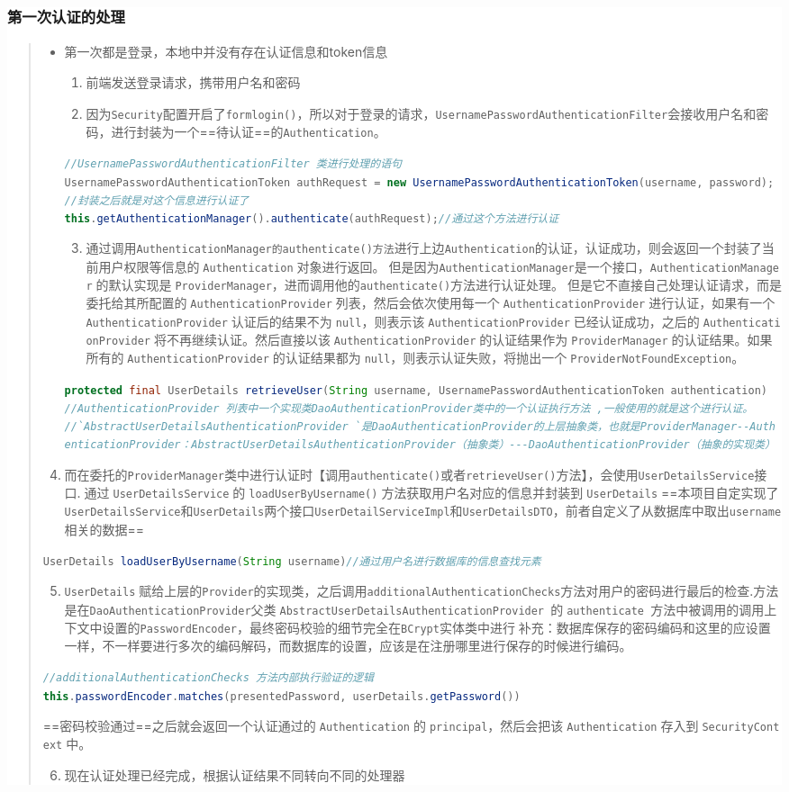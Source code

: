 ### 第一次认证的处理

> - 第一次都是登录，本地中并没有存在认证信息和token信息
>
> 	1. 前端发送登录请求，携带用户名和密码
>
> 	2. 因为`Security`配置开启了`formlogin()`，所以对于登录的请求，`UsernamePasswordAuthenticationFilter`会接收用户名和密码，进行封装为一个==待认证==的`Authentication`。
>
> 	  ```java
> 	  //UsernamePasswordAuthenticationFilter 类进行处理的语句
> 	  UsernamePasswordAuthenticationToken authRequest = new UsernamePasswordAuthenticationToken(username, password);
> 	  //封装之后就是对这个信息进行认证了
> 	  this.getAuthenticationManager().authenticate(authRequest);//通过这个方法进行认证
> 	  ```
>
> 	3. 通过调用`AuthenticationManager的authenticate()方法`进行上边`Authentication`的认证，认证成功，则会返回一个封装了当前用户权限等信息的 `Authentication` 对象进行返回。
> 	    但是因为`AuthenticationManager`是一个接口，`AuthenticationManager` 的默认实现是 `ProviderManager`，进而调用他的`authenticate()`方法进行认证处理。
> 	    但是它不直接自己处理认证请求，而是委托给其所配置的 `AuthenticationProvider` 列表，然后会依次使用每一个 `AuthenticationProvider` 进行认证，如果有一个 `AuthenticationProvider` 认证后的结果不为 `null`，则表示该 `AuthenticationProvider` 已经认证成功，之后的 `AuthenticationProvider` 将不再继续认证。然后直接以该 `AuthenticationProvider` 的认证结果作为 `ProviderManager` 的认证结果。如果所有的 `AuthenticationProvider` 的认证结果都为 `null`，则表示认证失败，将抛出一个 `ProviderNotFoundException`。
>
> 	  ```java
> 	  protected final UserDetails retrieveUser(String username, UsernamePasswordAuthenticationToken authentication)
> 	  //AuthenticationProvider 列表中一个实现类DaoAuthenticationProvider类中的一个认证执行方法 ,一般使用的就是这个进行认证。
> 	  //`AbstractUserDetailsAuthenticationProvider `是DaoAuthenticationProvider的上层抽象类，也就是ProviderManager--AuthenticationProvider：AbstractUserDetailsAuthenticationProvider（抽象类）---DaoAuthenticationProvider（抽象的实现类）
> 	  ```
>
> 
>
> 4. 而在委托的`ProviderManager`类中进行认证时【调用`authenticate()`或者`retrieveUser()`方法】，会使用`UserDetailsService`接口.
>     通过 `UserDetailsService` 的 `loadUserByUsername()` 方法获取用户名对应的信息并封装到 `UserDetails` 
>     ==本项目自定实现了`UserDetailsService`和`UserDetails`两个接口`UserDetailServiceImpl`和`UserDetailsDTO`，前者自定义了从数据库中取出`username`相关的数据==
>
>
> ```java
> UserDetails loadUserByUsername(String username)//通过用户名进行数据库的信息查找元素
> ```
>
> 5. `UserDetails` 赋给上层的`Provider`的实现类，之后调用`additionalAuthenticationChecks`方法对用户的密码进行最后的检查.方法是在`DaoAuthenticationProvider`父类 `AbstractUserDetailsAuthenticationProvider `的 `authenticate `方法中被调用的调用上下文中设置的`PasswordEncoder`，最终密码校验的细节完全在`BCrypt`实体类中进行
> 	补充：数据库保存的密码编码和这里的应设置一样，不一样要进行多次的编码解码，而数据库的设置，应该是在注册哪里进行保存的时候进行编码。
>
> 	```java
> 	//additionalAuthenticationChecks 方法内部执行验证的逻辑
> 	this.passwordEncoder.matches(presentedPassword, userDetails.getPassword())
> 	```
>
> 	==密码校验通过==之后就会返回一个认证通过的 `Authentication` 的 `principal`，然后会把该 `Authentication` 存入到 `SecurityContext` 中。
>
> 6. 现在认证处理已经完成，根据认证结果不同转向不同的处理器
>